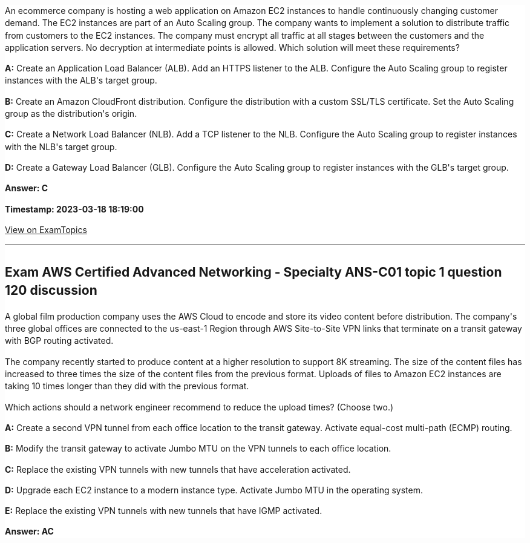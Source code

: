 An ecommerce company is hosting a web application on Amazon EC2 instances to handle continuously changing customer demand. The EC2 instances are part of an Auto Scaling group. The company wants to implement a solution to distribute traffic from customers to the EC2 instances. The company must encrypt all traffic at all stages between the customers and the application servers. No decryption at intermediate points is allowed.
Which solution will meet these requirements?

**A:** Create an Application Load Balancer (ALB). Add an HTTPS listener to the ALB. Configure the Auto Scaling group to register instances with the ALB's target group.

**B:** Create an Amazon CloudFront distribution. Configure the distribution with a custom SSL/TLS certificate. Set the Auto Scaling group as the distribution's origin.

**C:** Create a Network Load Balancer (NLB). Add a TCP listener to the NLB. Configure the Auto Scaling group to register instances with the NLB's target group.

**D:** Create a Gateway Load Balancer (GLB). Configure the Auto Scaling group to register instances with the GLB's target group.



**Answer: C**

**Timestamp: 2023-03-18 18:19:00**

[View on ExamTopics](https://www.examtopics.com/discussions/amazon/view/103071-exam-aws-certified-advanced-networking-specialty-ans-c01/)

----------------------------------------

## Exam AWS Certified Advanced Networking - Specialty ANS-C01 topic 1 question 120 discussion

A global film production company uses the AWS Cloud to encode and store its video content before distribution. The company's three global offices are connected to the us-east-1 Region through AWS Site-to-Site VPN links that terminate on a transit gateway with BGP routing activated.

The company recently started to produce content at a higher resolution to support 8K streaming. The size of the content files has increased to three times the size of the content files from the previous format. Uploads of files to Amazon EC2 instances are taking 10 times longer than they did with the previous format.

Which actions should a network engineer recommend to reduce the upload times? (Choose two.)

**A:** Create a second VPN tunnel from each office location to the transit gateway. Activate equal-cost multi-path (ECMP) routing.

**B:** Modify the transit gateway to activate Jumbo MTU on the VPN tunnels to each office location.

**C:** Replace the existing VPN tunnels with new tunnels that have acceleration activated.

**D:** Upgrade each EC2 instance to a modern instance type. Activate Jumbo MTU in the operating system.

**E:** Replace the existing VPN tunnels with new tunnels that have IGMP activated.



**Answer: AC**
